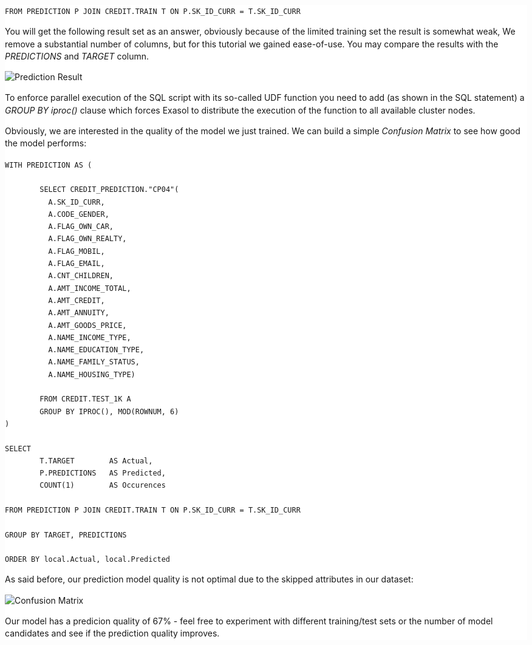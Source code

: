 	FROM PREDICTION P JOIN CREDIT.TRAIN T ON P.SK_ID_CURR = T.SK_ID_CURR

You will get the following result set as an answer, obviously because of the limited training set the result is somewhat weak, We remove a substantial number of columns, but for this tutorial we gained ease-of-use. You may compare the results with the <i>PREDICTIONS</i> and <i>TARGET</i> column.

![Prediction Result](/images/exasol/05_05_Prediction_result.png)

To enforce parallel execution of the SQL script with its so-called UDF function you need to add (as shown in the SQL statement) a <i>GROUP BY iproc()</i>
clause which forces Exasol to distribute the execution of the function to all available cluster nodes.


Obviously, we are interested in the quality of the model we just trained. We can build a simple <i>Confusion Matrix</i> to see how good the model performs:

	WITH PREDICTION AS (

	        SELECT CREDIT_PREDICTION."CP04"(
	          A.SK_ID_CURR,
	          A.CODE_GENDER,
	          A.FLAG_OWN_CAR,
	          A.FLAG_OWN_REALTY,
	          A.FLAG_MOBIL,
	          A.FLAG_EMAIL,
	          A.CNT_CHILDREN,
	          A.AMT_INCOME_TOTAL,
	          A.AMT_CREDIT,
	          A.AMT_ANNUITY,
	          A.AMT_GOODS_PRICE,
	          A.NAME_INCOME_TYPE,
	          A.NAME_EDUCATION_TYPE,
	          A.NAME_FAMILY_STATUS,
	          A.NAME_HOUSING_TYPE)
        
	        FROM CREDIT.TEST_1K A
	        GROUP BY IPROC(), MOD(ROWNUM, 6)
	)
	
	SELECT  
	        T.TARGET        AS Actual,
	        P.PREDICTIONS   AS Predicted,
	        COUNT(1)        AS Occurences
        
	FROM PREDICTION P JOIN CREDIT.TRAIN T ON P.SK_ID_CURR = T.SK_ID_CURR 

	GROUP BY TARGET, PREDICTIONS
	
	ORDER BY local.Actual, local.Predicted
	
As said before, our prediction model quality is not optimal due to the skipped attributes in our dataset:

![Confusion Matrix](/images/exasol/05_11_confusion_matrix.png)

Our model has a predicion quality of 67% - feel free to experiment with different training/test sets or the number of model candidates and see if
the prediction quality improves.
